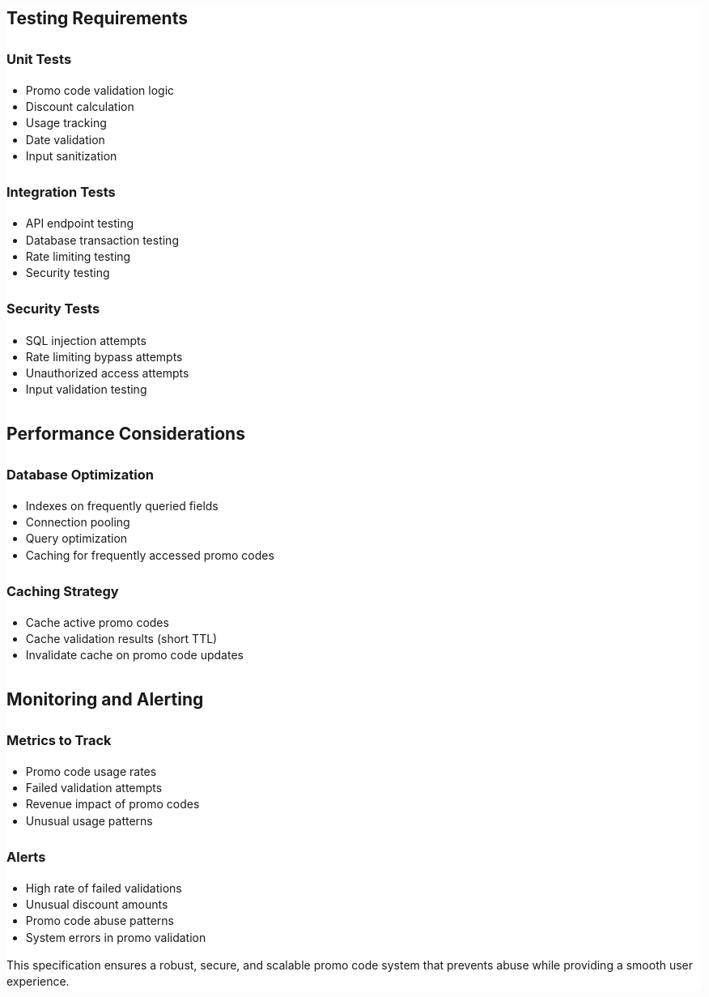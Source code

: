 ## Testing Requirements

### Unit Tests
- Promo code validation logic
- Discount calculation
- Usage tracking
- Date validation
- Input sanitization

### Integration Tests
- API endpoint testing
- Database transaction testing
- Rate limiting testing
- Security testing

### Security Tests
- SQL injection attempts
- Rate limiting bypass attempts
- Unauthorized access attempts
- Input validation testing

## Performance Considerations

### Database Optimization
- Indexes on frequently queried fields
- Connection pooling
- Query optimization
- Caching for frequently accessed promo codes

### Caching Strategy
- Cache active promo codes
- Cache validation results (short TTL)
- Invalidate cache on promo code updates

## Monitoring and Alerting

### Metrics to Track
- Promo code usage rates
- Failed validation attempts
- Revenue impact of promo codes
- Unusual usage patterns

### Alerts
- High rate of failed validations
- Unusual discount amounts
- Promo code abuse patterns
- System errors in promo validation

This specification ensures a robust, secure, and scalable promo code system that prevents abuse while providing a smooth user experience.
